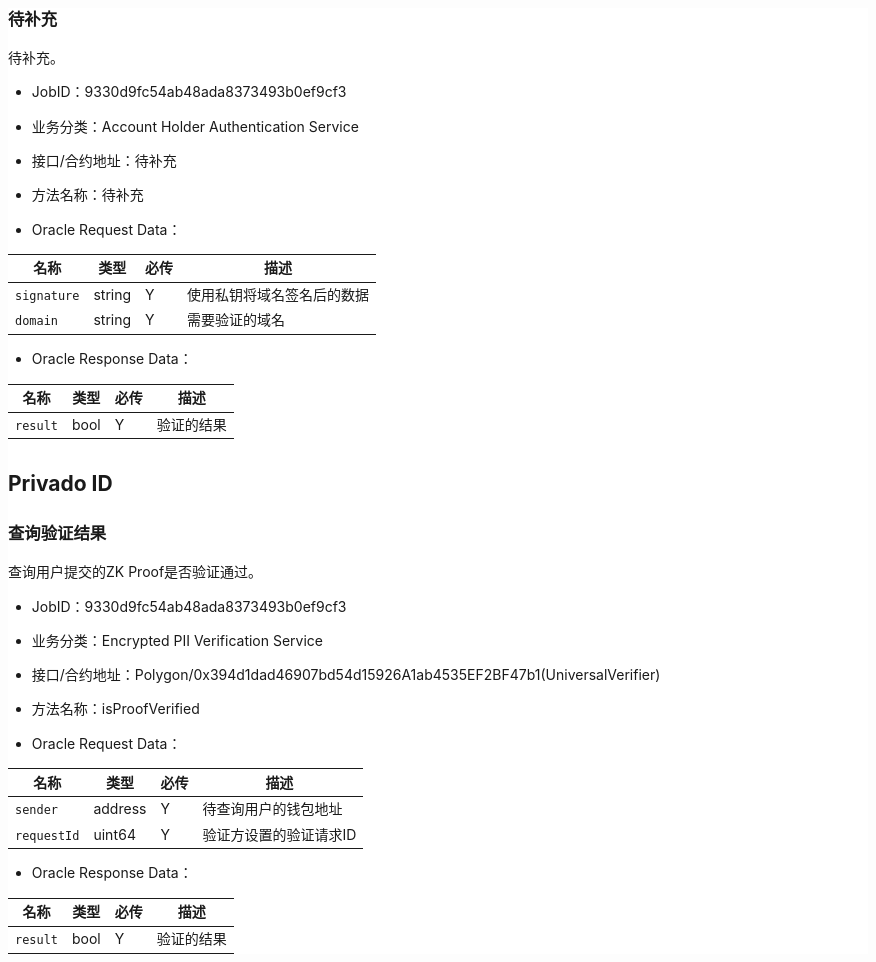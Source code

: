 ### 待补充

待补充。

- JobID：9330d9fc54ab48ada8373493b0ef9cf3

- 业务分类：Account Holder Authentication Service 

- 接口/合约地址：待补充

- 方法名称：待补充

- Oracle Request Data：

|           名称                |       类型      |      必传      |                     描述               |
| ------------------| ----------|----------| ----------------------|
| `signature`                    | string           |       Y         |    使用私钥将域名签名后的数据          |
| `domain`                     | string            |       Y         |   需要验证的域名        |


- Oracle Response Data：

|           名称                |       类型      |      必传      |                     描述               |
| ------------------| ----------|----------| ----------------------|
| `result`                    | bool           |       Y         |    验证的结果          |




## Privado ID

### 查询验证结果

查询用户提交的ZK Proof是否验证通过。

- JobID：9330d9fc54ab48ada8373493b0ef9cf3

- 业务分类：Encrypted PII Verification Service 

- 接口/合约地址：Polygon/0x394d1dad46907bd54d15926A1ab4535EF2BF47b1(UniversalVerifier)

- 方法名称：isProofVerified

- Oracle Request Data：

|           名称                |       类型      |      必传      |                     描述               |
| ------------------| ----------|----------| ----------------------|
| `sender`                    | address           |       Y         |    待查询用户的钱包地址          |
| `requestId`                     | uint64            |       Y         |   验证方设置的验证请求ID        |


- Oracle Response Data：

|           名称                |       类型      |      必传      |                     描述               |
| ------------------| ----------|----------| ----------------------|
| `result`                    | bool           |       Y         |    验证的结果          |
